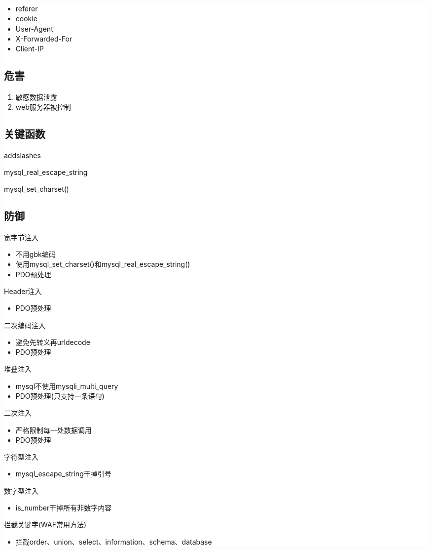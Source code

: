   - referer
  - cookie
  - User-Agent
  - X-Forwarded-For
  - Client-IP

## 危害

1. 敏感数据泄露
2. web服务器被控制

## 关键函数

addslashes

mysql_real_escape_string

mysql_set_charset()



## 防御

宽字节注入

- 不用gbk编码
- 使用mysql_set_charset()和mysql_real_escape_string()
- PDO预处理

Header注入

- PDO预处理

二次编码注入

- 避免先转义再urldecode
- PDO预处理

堆叠注入

- mysql不使用mysqli_multi_query
- PDO预处理(只支持一条语句)

二次注入

- 严格限制每一处数据调用
- PDO预处理

字符型注入

- mysql_escape_string干掉引号

数字型注入

- is_number干掉所有非数字内容

拦截关键字(WAF常用方法)

- 拦截order、union、select、information、schema、database
